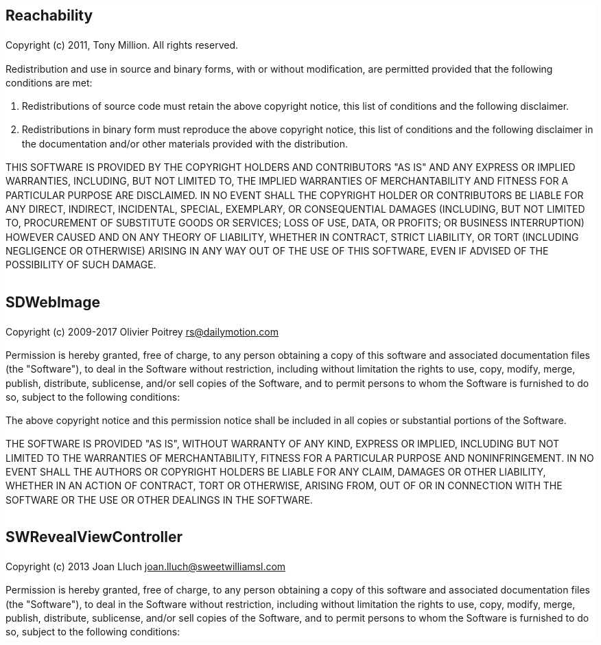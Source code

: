 ## Reachability

Copyright (c) 2011, Tony Million.
All rights reserved.

Redistribution and use in source and binary forms, with or without modification, are permitted provided that the following conditions are met:

1. Redistributions of source code must retain the above copyright notice, this list of conditions and the following disclaimer.

2. Redistributions in binary form must reproduce the above copyright notice, this list of conditions and the following disclaimer in the documentation and/or other materials provided with the distribution.

THIS SOFTWARE IS PROVIDED BY THE COPYRIGHT HOLDERS AND CONTRIBUTORS "AS IS" AND ANY EXPRESS OR IMPLIED WARRANTIES, INCLUDING, BUT NOT LIMITED TO, THE IMPLIED WARRANTIES OF MERCHANTABILITY AND FITNESS FOR A PARTICULAR PURPOSE ARE DISCLAIMED. IN NO EVENT SHALL THE COPYRIGHT HOLDER OR CONTRIBUTORS BE LIABLE FOR ANY DIRECT, INDIRECT, INCIDENTAL, SPECIAL, EXEMPLARY, OR CONSEQUENTIAL DAMAGES (INCLUDING, BUT NOT LIMITED TO, PROCUREMENT OF SUBSTITUTE GOODS OR SERVICES; LOSS OF USE, DATA, OR PROFITS; OR BUSINESS INTERRUPTION) HOWEVER CAUSED AND ON ANY THEORY OF LIABILITY, WHETHER IN CONTRACT, STRICT LIABILITY, OR TORT (INCLUDING NEGLIGENCE OR OTHERWISE) ARISING IN ANY WAY OUT OF THE USE OF THIS SOFTWARE, EVEN IF ADVISED OF THE POSSIBILITY OF SUCH DAMAGE.


## SDWebImage

Copyright (c) 2009-2017 Olivier Poitrey rs@dailymotion.com
 
Permission is hereby granted, free of charge, to any person obtaining a copy
of this software and associated documentation files (the "Software"), to deal
in the Software without restriction, including without limitation the rights
to use, copy, modify, merge, publish, distribute, sublicense, and/or sell
copies of the Software, and to permit persons to whom the Software is furnished
to do so, subject to the following conditions:
 
The above copyright notice and this permission notice shall be included in all
copies or substantial portions of the Software.
 
THE SOFTWARE IS PROVIDED "AS IS", WITHOUT WARRANTY OF ANY KIND, EXPRESS OR
IMPLIED, INCLUDING BUT NOT LIMITED TO THE WARRANTIES OF MERCHANTABILITY,
FITNESS FOR A PARTICULAR PURPOSE AND NONINFRINGEMENT. IN NO EVENT SHALL THE
AUTHORS OR COPYRIGHT HOLDERS BE LIABLE FOR ANY CLAIM, DAMAGES OR OTHER
LIABILITY, WHETHER IN AN ACTION OF CONTRACT, TORT OR OTHERWISE, ARISING FROM,
OUT OF OR IN CONNECTION WITH THE SOFTWARE OR THE USE OR OTHER DEALINGS IN
THE SOFTWARE.



## SWRevealViewController

 Copyright (c) 2013 Joan Lluch <joan.lluch@sweetwilliamsl.com>
 
 Permission is hereby granted, free of charge, to any person obtaining a copy
 of this software and associated documentation files (the "Software"), to deal
 in the Software without restriction, including without limitation the rights
 to use, copy, modify, merge, publish, distribute, sublicense, and/or sell
 copies of the Software, and to permit persons to whom the Software is furnished
 to do so, subject to the following conditions:
 